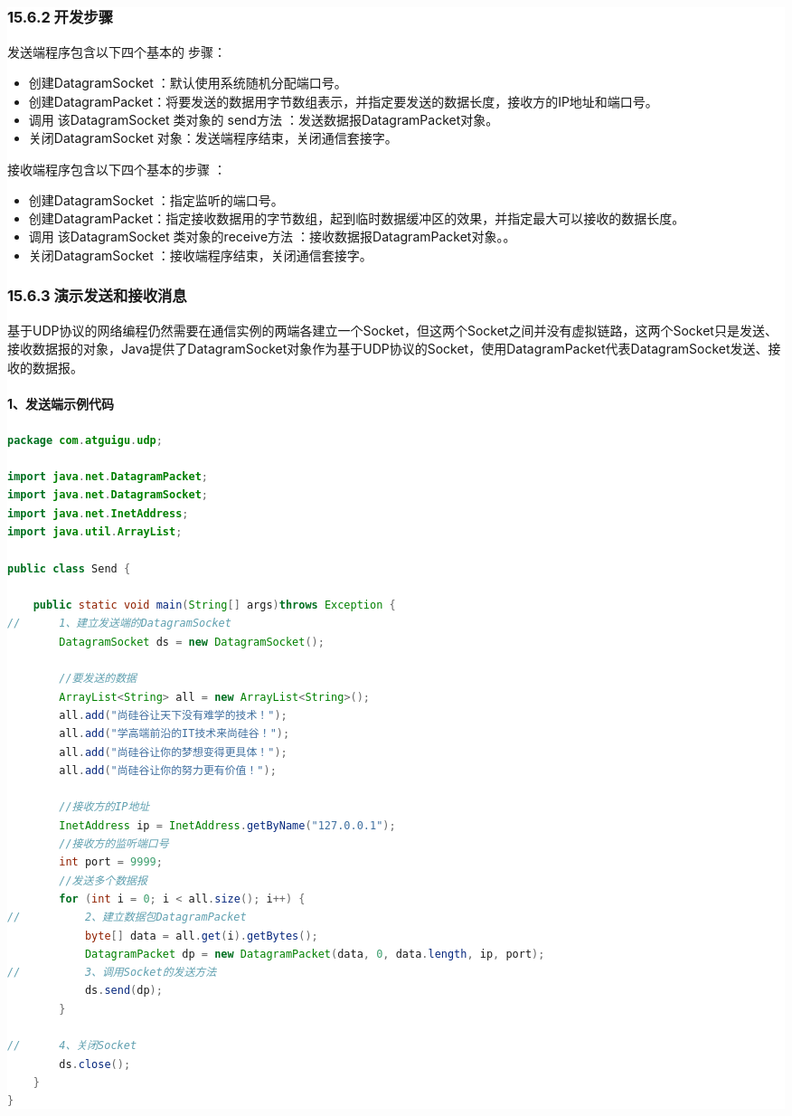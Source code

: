 ### 15.6.2 开发步骤

发送端程序包含以下四个基本的 步骤：

* 创建DatagramSocket ：默认使用系统随机分配端口号。
* 创建DatagramPacket：将要发送的数据用字节数组表示，并指定要发送的数据长度，接收方的IP地址和端口号。
* 调用  该DatagramSocket 类对象的 send方法 ：发送数据报DatagramPacket对象。
* 关闭DatagramSocket 对象：发送端程序结束，关闭通信套接字。

接收端程序包含以下四个基本的步骤 ：

* 创建DatagramSocket ：指定监听的端口号。
* 创建DatagramPacket：指定接收数据用的字节数组，起到临时数据缓冲区的效果，并指定最大可以接收的数据长度。
* 调用  该DatagramSocket 类对象的receive方法 ：接收数据报DatagramPacket对象。。
* 关闭DatagramSocket ：接收端程序结束，关闭通信套接字。

### 15.6.3 演示发送和接收消息

基于UDP协议的网络编程仍然需要在通信实例的两端各建立一个Socket，但这两个Socket之间并没有虚拟链路，这两个Socket只是发送、接收数据报的对象，Java提供了DatagramSocket对象作为基于UDP协议的Socket，使用DatagramPacket代表DatagramSocket发送、接收的数据报。

#### 1、发送端示例代码

```java
package com.atguigu.udp;

import java.net.DatagramPacket;
import java.net.DatagramSocket;
import java.net.InetAddress;
import java.util.ArrayList;

public class Send {

    public static void main(String[] args)throws Exception {
//		1、建立发送端的DatagramSocket
        DatagramSocket ds = new DatagramSocket();

        //要发送的数据
        ArrayList<String> all = new ArrayList<String>();
        all.add("尚硅谷让天下没有难学的技术！");
        all.add("学高端前沿的IT技术来尚硅谷！");
        all.add("尚硅谷让你的梦想变得更具体！");
        all.add("尚硅谷让你的努力更有价值！");

        //接收方的IP地址
        InetAddress ip = InetAddress.getByName("127.0.0.1");
        //接收方的监听端口号
        int port = 9999;
        //发送多个数据报
        for (int i = 0; i < all.size(); i++) {
//			2、建立数据包DatagramPacket
            byte[] data = all.get(i).getBytes();
            DatagramPacket dp = new DatagramPacket(data, 0, data.length, ip, port);
//			3、调用Socket的发送方法
            ds.send(dp);
        }

//		4、关闭Socket
        ds.close();
    }
}
```

